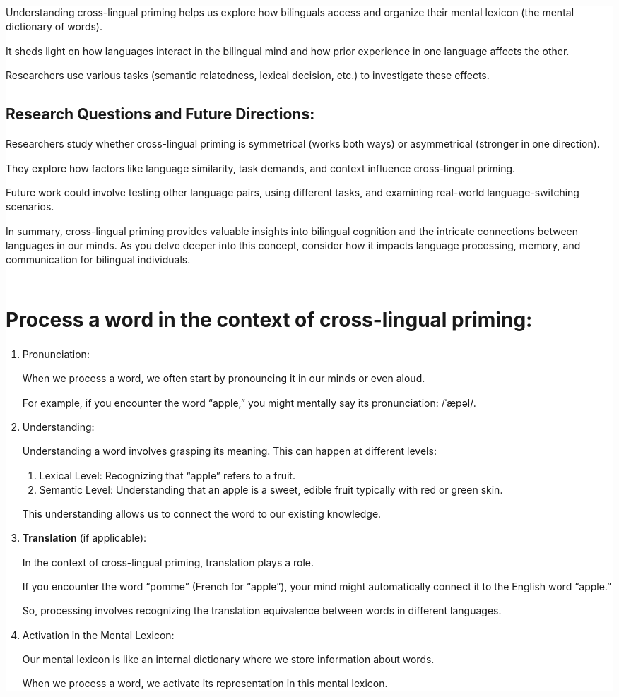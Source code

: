 Understanding cross-lingual priming helps us explore how bilinguals access and organize their mental lexicon (the mental dictionary of words).

It sheds light on how languages interact in the bilingual mind and how prior experience in one language affects the other.

Researchers use various tasks (semantic relatedness, lexical decision, etc.) to investigate these effects.

## Research Questions and Future Directions:

Researchers study whether cross-lingual priming is symmetrical (works both ways) or asymmetrical (stronger in one direction).

They explore how factors like language similarity, task demands, and context influence cross-lingual priming.

Future work could involve testing other language pairs, using different tasks, and examining real-world language-switching scenarios.

In summary, cross-lingual priming provides valuable insights into bilingual cognition and the intricate connections between languages in our minds. As you delve deeper into this concept, consider how it impacts language processing, memory, and communication for bilingual individuals.

---

# Process a word in the context of cross-lingual priming:

1. Pronunciation:
    
    When we process a word, we often start by pronouncing it in our minds or even aloud.
    
    For example, if you encounter the word “apple,” you might mentally say its pronunciation: /ˈæpəl/.
    
2. Understanding:
    
    Understanding a word involves grasping its meaning. This can happen at different levels:
    
    1. Lexical Level: Recognizing that “apple” refers to a fruit.
    2. Semantic Level: Understanding that an apple is a sweet, edible fruit typically with red or green skin.
    
    This understanding allows us to connect the word to our existing knowledge.
    
3. **Translation** (if applicable):
    
    In the context of cross-lingual priming, translation plays a role.
    
    If you encounter the word “pomme” (French for “apple”), your mind might automatically connect it to the English word “apple.”
    
    So, processing involves recognizing the translation equivalence between words in different languages.
    
4. Activation in the Mental Lexicon:
    
    Our mental lexicon is like an internal dictionary where we store information about words.
    
    When we process a word, we activate its representation in this mental lexicon.
    